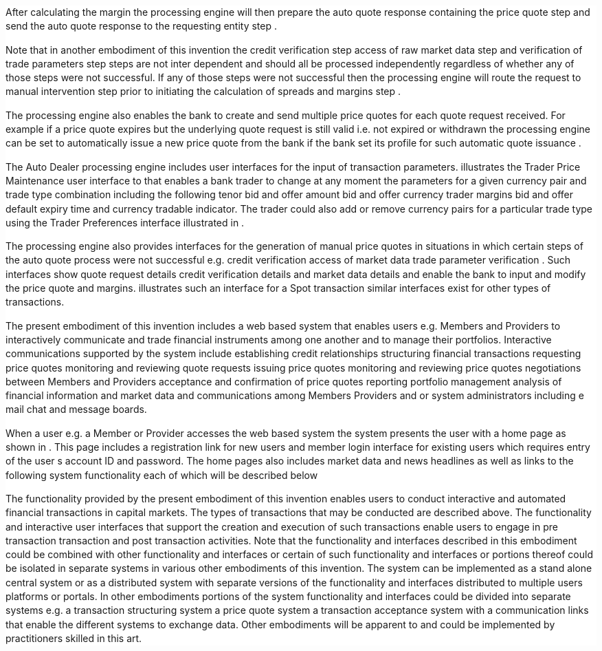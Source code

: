 After calculating the margin the processing engine will then prepare the auto quote response containing the price quote step and send the auto quote response to the requesting entity step .

Note that in another embodiment of this invention the credit verification step access of raw market data step and verification of trade parameters step steps are not inter dependent and should all be processed independently regardless of whether any of those steps were not successful. If any of those steps were not successful then the processing engine will route the request to manual intervention step prior to initiating the calculation of spreads and margins step .

The processing engine also enables the bank to create and send multiple price quotes for each quote request received. For example if a price quote expires but the underlying quote request is still valid i.e. not expired or withdrawn the processing engine can be set to automatically issue a new price quote from the bank if the bank set its profile for such automatic quote issuance .

The Auto Dealer processing engine includes user interfaces for the input of transaction parameters. illustrates the Trader Price Maintenance user interface to that enables a bank trader to change at any moment the parameters for a given currency pair and trade type combination including the following tenor bid and offer amount bid and offer currency trader margins bid and offer default expiry time and currency tradable indicator. The trader could also add or remove currency pairs for a particular trade type using the Trader Preferences interface illustrated in .

The processing engine also provides interfaces for the generation of manual price quotes in situations in which certain steps of the auto quote process were not successful e.g. credit verification access of market data trade parameter verification . Such interfaces show quote request details credit verification details and market data details and enable the bank to input and modify the price quote and margins. illustrates such an interface for a Spot transaction similar interfaces exist for other types of transactions.

The present embodiment of this invention includes a web based system that enables users e.g. Members and Providers to interactively communicate and trade financial instruments among one another and to manage their portfolios. Interactive communications supported by the system include establishing credit relationships structuring financial transactions requesting price quotes monitoring and reviewing quote requests issuing price quotes monitoring and reviewing price quotes negotiations between Members and Providers acceptance and confirmation of price quotes reporting portfolio management analysis of financial information and market data and communications among Members Providers and or system administrators including e mail chat and message boards.

When a user e.g. a Member or Provider accesses the web based system the system presents the user with a home page as shown in . This page includes a registration link for new users and member login interface for existing users which requires entry of the user s account ID and password. The home pages also includes market data and news headlines as well as links to the following system functionality each of which will be described below 

The functionality provided by the present embodiment of this invention enables users to conduct interactive and automated financial transactions in capital markets. The types of transactions that may be conducted are described above. The functionality and interactive user interfaces that support the creation and execution of such transactions enable users to engage in pre transaction transaction and post transaction activities. Note that the functionality and interfaces described in this embodiment could be combined with other functionality and interfaces or certain of such functionality and interfaces or portions thereof could be isolated in separate systems in various other embodiments of this invention. The system can be implemented as a stand alone central system or as a distributed system with separate versions of the functionality and interfaces distributed to multiple users platforms or portals. In other embodiments portions of the system functionality and interfaces could be divided into separate systems e.g. a transaction structuring system a price quote system a transaction acceptance system with a communication links that enable the different systems to exchange data. Other embodiments will be apparent to and could be implemented by practitioners skilled in this art.
